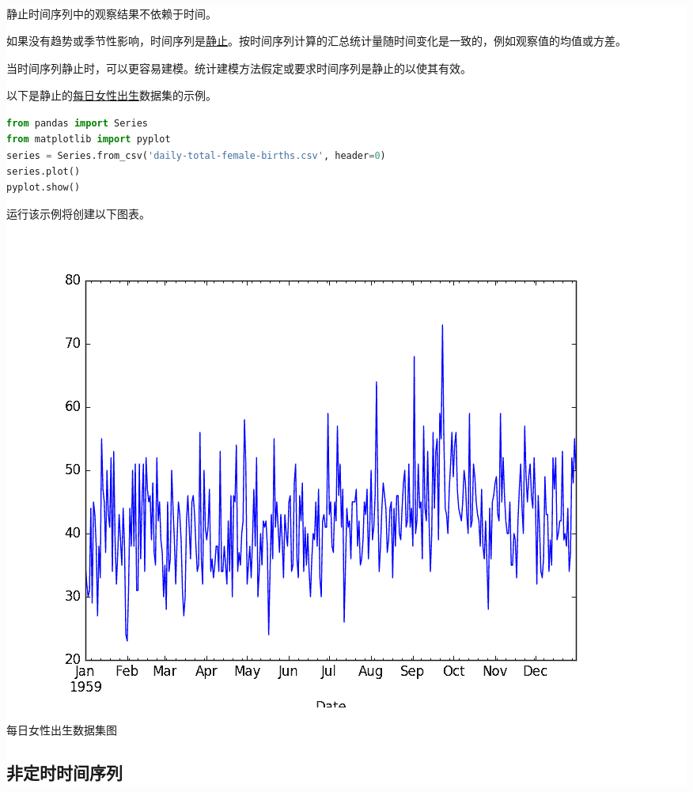 静止时间序列中的观察结果不依赖于时间。

如果没有趋势或季节性影响，时间序列是[静止](https://en.wikipedia.org/wiki/Stationary_process)。按时间序列计算的汇总统计量随时间变化是一致的，例如观察值的均值或方差。

当时间序列静止时，可以更容易建模。统计建模方法假定或要求时间序列是静止的以使其有效。

以下是静止的[每日女性出生](https://datamarket.com/data/set/235k/daily-total-female-births-in-california-1959)数据集的示例。

```py
from pandas import Series
from matplotlib import pyplot
series = Series.from_csv('daily-total-female-births.csv', header=0)
series.plot()
pyplot.show()
```

运行该示例将创建以下图表。

![Daily Female Births Dataset Plot](img/3cb077e0b35882fd2a17e85387d49613.jpg)

每日女性出生数据集图

## 非定时时间序列
